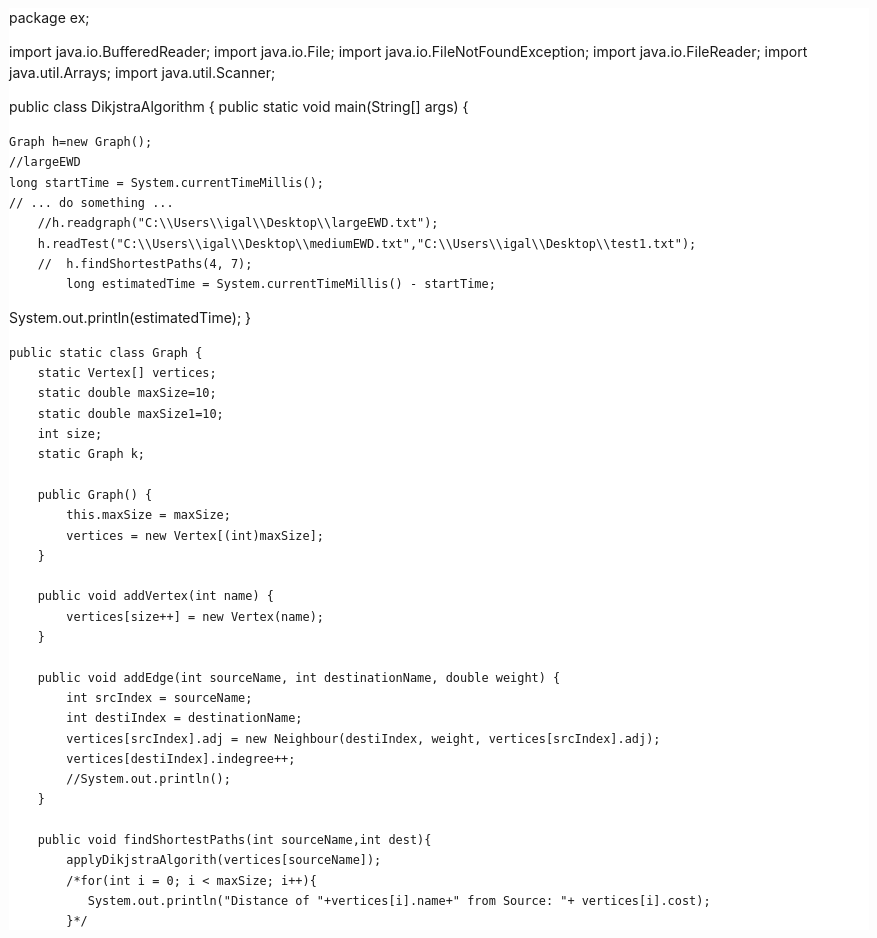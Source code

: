package ex;

import java.io.BufferedReader;
import java.io.File;
import java.io.FileNotFoundException;
import java.io.FileReader;
import java.util.Arrays;
import java.util.Scanner;

public class DikjstraAlgorithm {
	public static void main(String[] args) {

	Graph h=new Graph();
	//largeEWD
	long startTime = System.currentTimeMillis();
	// ... do something ...
		//h.readgraph("C:\\Users\\igal\\Desktop\\largeEWD.txt");
		h.readTest("C:\\Users\\igal\\Desktop\\mediumEWD.txt","C:\\Users\\igal\\Desktop\\test1.txt");
		//	h.findShortestPaths(4, 7);
			long estimatedTime = System.currentTimeMillis() - startTime;
System.out.println(estimatedTime);
	}






	public static class Graph {
		static Vertex[] vertices;
		static double maxSize=10;
		static double maxSize1=10;
		int size;
		static Graph k;

		public Graph() {
			this.maxSize = maxSize;
			vertices = new Vertex[(int)maxSize];
		}

		public void addVertex(int name) {
			vertices[size++] = new Vertex(name);
		}

		public void addEdge(int sourceName, int destinationName, double weight) {
			int srcIndex = sourceName;
			int destiIndex = destinationName;
			vertices[srcIndex].adj = new Neighbour(destiIndex, weight, vertices[srcIndex].adj);
			vertices[destiIndex].indegree++;
			//System.out.println();
		}

		public void findShortestPaths(int sourceName,int dest){
			applyDikjstraAlgorith(vertices[sourceName]);
			/*for(int i = 0; i < maxSize; i++){
               System.out.println("Distance of "+vertices[i].name+" from Source: "+ vertices[i].cost);
            }*/
